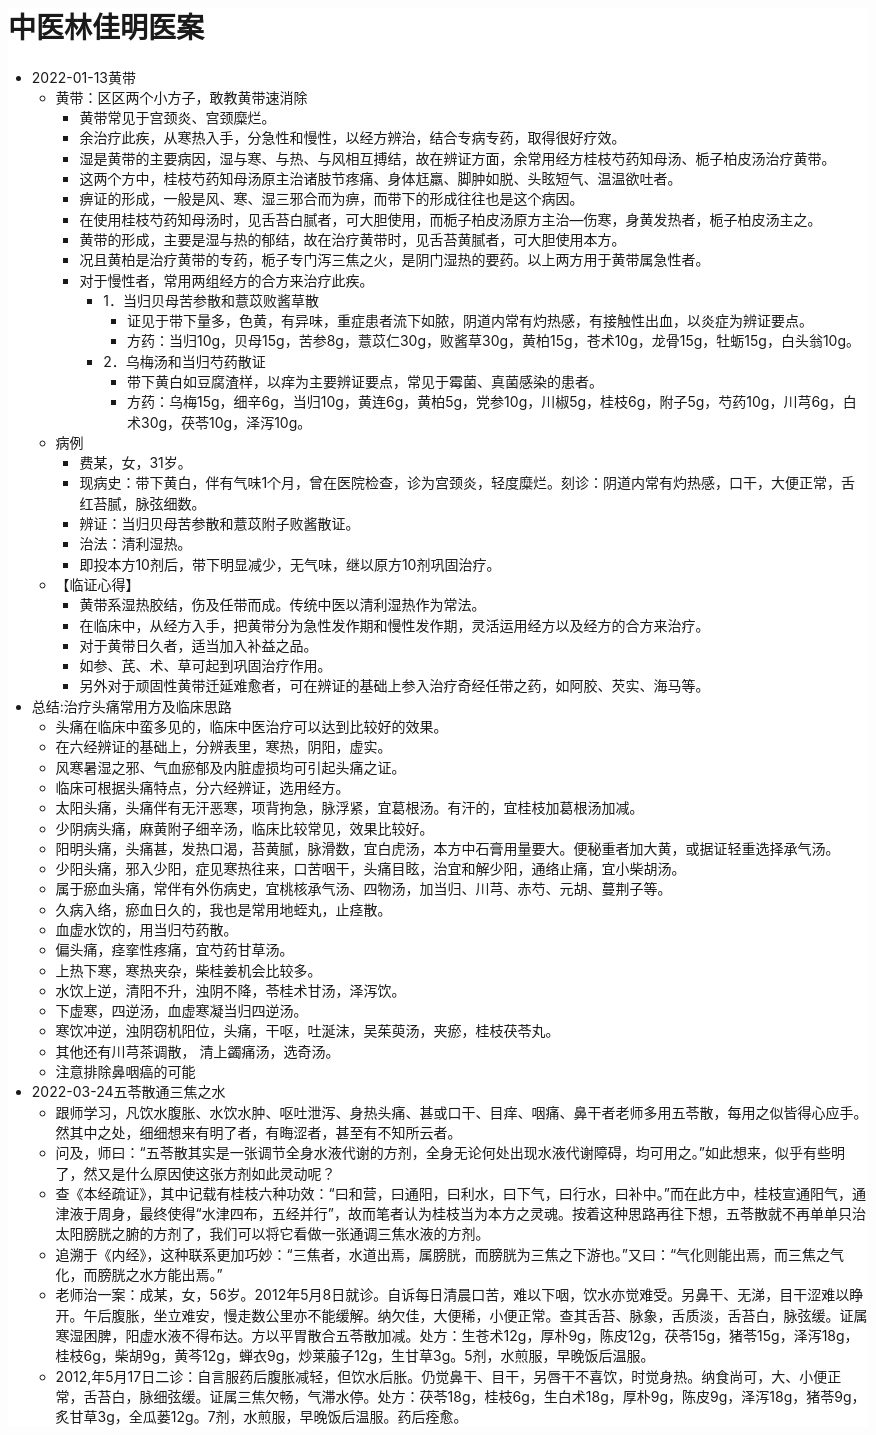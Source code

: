 # 中医林佳明医案
- 2022-01-13黄带
    - 黄带：区区两个小方子，敢教黄带速消除
        - 黄带常见于宫颈炎、宫颈糜烂。
        - 余治疗此疾，从寒热入手，分急性和慢性，以经方辨治，结合专病专药，取得很好疗效。
        - 湿是黄带的主要病因，湿与寒、与热、与风相互搏结，故在辨证方面，余常用经方桂枝芍药知母汤、栀子柏皮汤治疗黄带。
        - 这两个方中，桂枝芍药知母汤原主治诸肢节疼痛、身体尪羸、脚肿如脱、头眩短气、温温欲吐者。
        - 痹证的形成，一般是风、寒、湿三邪合而为痹，而带下的形成往往也是这个病因。
        - 在使用桂枝芍药知母汤时，见舌苔白腻者，可大胆使用，而栀子柏皮汤原方主治—伤寒，身黄发热者，栀子柏皮汤主之。
        - 黄带的形成，主要是湿与热的郁结，故在治疗黄带时，见舌苔黄腻者，可大胆使用本方。
        - 况且黄柏是治疗黄带的专药，栀子专门泻三焦之火，是阴门湿热的要药。以上两方用于黄带属急性者。
        - 对于慢性者，常用两组经方的合方来治疗此疾。
            - 1．当归贝母苦参散和薏苡败酱草散
                - 证见于带下量多，色黄，有异味，重症患者流下如脓，阴道内常有灼热感，有接触性出血，以炎症为辨证要点。
                - 方药：当归10g，贝母15g，苦参8g，薏苡仁30g，败酱草30g，黄柏15g，苍术10g，龙骨15g，牡蛎15g，白头翁10g。
            - 2．乌梅汤和当归芍药散证
                - 带下黄白如豆腐渣样，以痒为主要辨证要点，常见于霉菌、真菌感染的患者。
                - 方药：乌梅15g，细辛6g，当归10g，黄连6g，黄柏5g，党参10g，川椒5g，桂枝6g，附子5g，芍药10g，川芎6g，白术30g，茯苓10g，泽泻10g。
    - 病例
        - 费某，女，31岁。
        - 现病史：带下黄白，伴有气味1个月，曾在医院检查，诊为宫颈炎，轻度糜烂。刻诊：阴道内常有灼热感，口干，大便正常，舌红苔腻，脉弦细数。
        - 辨证：当归贝母苦参散和薏苡附子败酱散证。
        - 治法：清利湿热。
        - 即投本方10剂后，带下明显减少，无气味，继以原方10剂巩固治疗。
    - 【临证心得】
        - 黄带系湿热胶结，伤及任带而成。传统中医以清利湿热作为常法。
        - 在临床中，从经方入手，把黄带分为急性发作期和慢性发作期，灵活运用经方以及经方的合方来治疗。
        - 对于黄带日久者，适当加入补益之品。
        - 如参、芪、术、草可起到巩固治疗作用。
        - 另外对于顽固性黄带迁延难愈者，可在辨证的基础上参入治疗奇经任带之药，如阿胶、芡实、海马等。
- 总结:治疗头痛常用方及临床思路
    - 头痛在临床中蛮多见的，临床中医治疗可以达到比较好的效果。
    - 在六经辨证的基础上，分辨表里，寒热，阴阳，虚实。
    - 风寒暑湿之邪、气血瘀郁及内脏虚损均可引起头痛之证。
    - 临床可根据头痛特点，分六经辨证，选用经方。
    - 太阳头痛，头痛伴有无汗恶寒，项背拘急，脉浮紧，宜葛根汤。有汗的，宜桂枝加葛根汤加减。
    - 少阴病头痛，麻黄附子细辛汤，临床比较常见，效果比较好。
    - 阳明头痛，头痛甚，发热口渴，苔黄腻，脉滑数，宜白虎汤，本方中石膏用量要大。便秘重者加大黄，或据证轻重选择承气汤。
    - 少阳头痛，邪入少阳，症见寒热往来，口苦咽干，头痛目眩，治宜和解少阳，通络止痛，宜小柴胡汤。
    - 属于瘀血头痛，常伴有外伤病史，宜桃核承气汤、四物汤，加当归、川芎、赤芍、元胡、蔓荆子等。
    - 久病入络，瘀血日久的，我也是常用地蛭丸，止痉散。
    - 血虚水饮的，用当归芍药散。
    - 偏头痛，痉挛性疼痛，宜芍药甘草汤。
    - 上热下寒，寒热夹杂，柴桂姜机会比较多。
    - 水饮上逆，清阳不升，浊阴不降，苓桂术甘汤，泽泻饮。
    - 下虚寒，四逆汤，血虚寒凝当归四逆汤。
    - 寒饮冲逆，浊阴窃机阳位，头痛，干呕，吐涎沫，吴茱萸汤，夹瘀，桂枝茯苓丸。
    - 其他还有川芎茶调散， 清上蠲痛汤，选奇汤。
    - 注意排除鼻咽癌的可能
- 2022-03-24五苓散通三焦之水
    - 跟师学习，凡饮水腹胀、水饮水肿、呕吐泄泻、身热头痛、甚或口干、目痒、咽痛、鼻干者老师多用五苓散，每用之似皆得心应手。然其中之处，细细想来有明了者，有晦涩者，甚至有不知所云者。
    - 问及，师曰：“五苓散其实是一张调节全身水液代谢的方剂，全身无论何处出现水液代谢障碍，均可用之。”如此想来，似乎有些明了，然又是什么原因使这张方剂如此灵动呢？
    - 查《本经疏证》，其中记载有桂枝六种功效：“曰和营，曰通阳，曰利水，曰下气，曰行水，曰补中。”而在此方中，桂枝宣通阳气，通津液于周身，最终使得“水津四布，五经并行”，故而笔者认为桂枝当为本方之灵魂。按着这种思路再往下想，五苓散就不再单单只治太阳膀胱之腑的方剂了，我们可以将它看做一张通调三焦水液的方剂。
    - 追溯于《内经》，这种联系更加巧妙：“三焦者，水道出焉，属膀胱，而膀胱为三焦之下游也。”又曰：“气化则能出焉，而三焦之气化，而膀胱之水方能出焉。”
    - 老师治一案：成某，女，56岁。2012年5月8日就诊。自诉每日清晨口苦，难以下咽，饮水亦觉难受。另鼻干、无涕，目干涩难以睁开。午后腹胀，坐立难安，慢走数公里亦不能缓解。纳欠佳，大便稀，小便正常。查其舌苔、脉象，舌质淡，舌苔白，脉弦缓。证属寒湿困脾，阳虚水液不得布达。方以平胃散合五苓散加减。处方：生苍术12g，厚朴9g，陈皮12g，茯苓15g，猪苓15g，泽泻18g，桂枝6g，柴胡9g，黄芩12g，蝉衣9g，炒莱菔子12g，生甘草3g。5剂，水煎服，早晚饭后温服。
    - 2012,年5月17日二诊：自言服药后腹胀减轻，但饮水后胀。仍觉鼻干、目干，另唇干不喜饮，时觉身热。纳食尚可，大、小便正常，舌苔白，脉细弦缓。证属三焦欠畅，气滞水停。处方：茯苓18g，桂枝6g，生白术18g，厚朴9g，陈皮9g，泽泻18g，猪苓9g，炙甘草3g，全瓜蒌12g。7剂，水煎服，早晚饭后温服。药后痊愈。